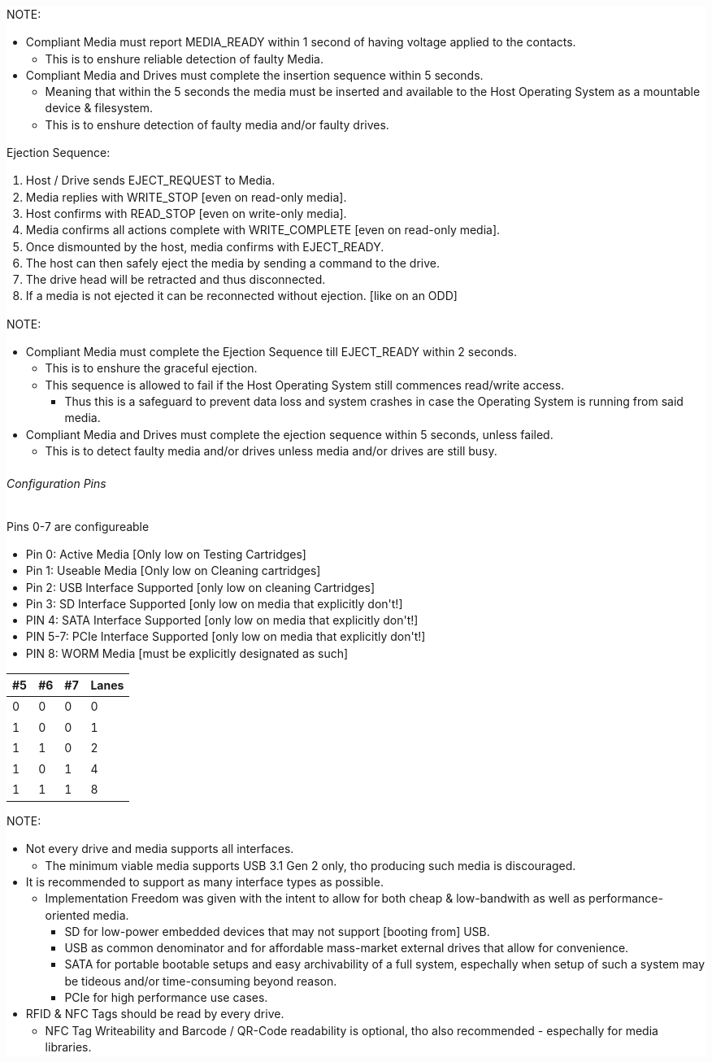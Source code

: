 NOTE:
- Compliant Media must report MEDIA_READY within 1 second of having voltage applied to the contacts.
  - This is to enshure reliable detection of faulty Media.
- Compliant Media and Drives must complete the insertion sequence within 5 seconds.
  - Meaning that within the 5 seconds the media must be inserted and available to the Host Operating System as a mountable device & filesystem.
  - This is to enshure detection of faulty media and/or faulty drives.

Ejection Sequence:
1. Host / Drive sends EJECT_REQUEST to Media.
2. Media replies with WRITE_STOP [even on read-only media].
3. Host confirms with READ_STOP [even on write-only media].
4. Media confirms all actions complete with WRITE_COMPLETE [even on read-only media].
5. Once dismounted by the host, media confirms with EJECT_READY.
6. The host can then safely eject the media by sending a command to the drive.
7. The drive head will be retracted and thus disconnected.
8. If a media is not ejected it can be reconnected without ejection. [like on an ODD]

NOTE:
- Compliant Media must complete the Ejection Sequence till EJECT_READY within 2 seconds.
  - This is to enshure the graceful ejection.
  - This sequence is allowed to fail if the Host Operating System still commences read/write access.
    - Thus this is a safeguard to prevent data loss and system crashes in case the Operating System is running from said media.
- Compliant Media and Drives must complete the ejection sequence within 5 seconds, unless failed.
  - This is to detect faulty media and/or drives unless media and/or drives are still busy.

###### Configuration Pins
Pins 0-7 are configureable
- Pin 0: Active Media [Only low on Testing Cartridges]
- Pin 1: Useable Media [Only low on Cleaning cartridges]
- Pin 2: USB Interface Supported [only low on cleaning Cartridges]
- Pin 3: SD Interface Supported [only low on media that explicitly don't!]
- PIN 4: SATA Interface Supported [only low on media that explicitly don't!]
- PIN 5-7: PCIe Interface Supported [only low on media that explicitly don't!]
- PIN 8: WORM Media [must be explicitly designated as such]

#5 | #6 | #7 | Lanes
---|----|----|---
 0 | 0  | 0  | 0
 1 | 0  | 0  | 1
 1 | 1  | 0  | 2
 1 | 0  | 1  | 4
 1 | 1  | 1  | 8

NOTE:
- Not every drive and media supports all interfaces.
  - The minimum viable media supports USB 3.1 Gen 2 only, tho producing such media is discouraged.
- It is recommended to support as many interface types as possible.
  - Implementation Freedom was given with the intent to allow for both cheap & low-bandwith as well as performance-oriented media.
    - SD for low-power embedded devices that may not support [booting from] USB.
    - USB as common denominator and for affordable mass-market external drives that allow for convenience.
    - SATA for portable bootable setups and easy archivability of a full system, espechally when setup of such a system may be tideous and/or time-consuming beyond reason.
    - PCIe for high performance use cases.
- RFID & NFC Tags should be read by every drive.
  - NFC Tag Writeability and Barcode / QR-Code readability is optional, tho also recommended - espechally for media libraries.
